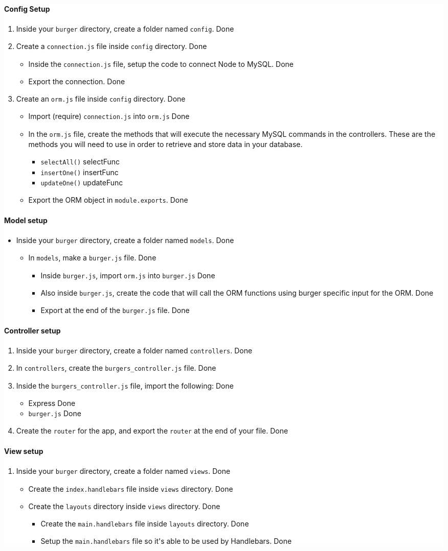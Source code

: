 #### Config Setup

1. Inside your `burger` directory, create a folder named `config`. Done

2. Create a `connection.js` file inside `config` directory. Done

   * Inside the `connection.js` file, setup the code to connect Node to MySQL. Done

   * Export the connection. Done

3. Create an `orm.js` file inside `config` directory. Done

   * Import (require) `connection.js` into `orm.js` Done

   * In the `orm.js` file, create the methods that will execute the necessary MySQL commands in the controllers. These are the methods you will need to use in order to retrieve and store data in your database.

     * `selectAll()` selectFunc
     * `insertOne()` insertFunc
     * `updateOne()` updateFunc

   * Export the ORM object in `module.exports`. Done

#### Model setup

* Inside your `burger` directory, create a folder named `models`. Done

  * In `models`, make a `burger.js` file. Done

    * Inside `burger.js`, import `orm.js` into `burger.js` Done

    * Also inside `burger.js`, create the code that will call the ORM functions using burger specific input for the ORM. Done

    * Export at the end of the `burger.js` file. Done

#### Controller setup

1. Inside your `burger` directory, create a folder named `controllers`. Done

2. In `controllers`, create the `burgers_controller.js` file. Done

3. Inside the `burgers_controller.js` file, import the following: Done

   * Express Done
   * `burger.js` Done

4. Create the `router` for the app, and export the `router` at the end of your file. Done

#### View setup

1. Inside your `burger` directory, create a folder named `views`. Done

   * Create the `index.handlebars` file inside `views` directory. Done

   * Create the `layouts` directory inside `views` directory. Done

     * Create the `main.handlebars` file inside `layouts` directory. Done

     * Setup the `main.handlebars` file so it's able to be used by Handlebars. Done
